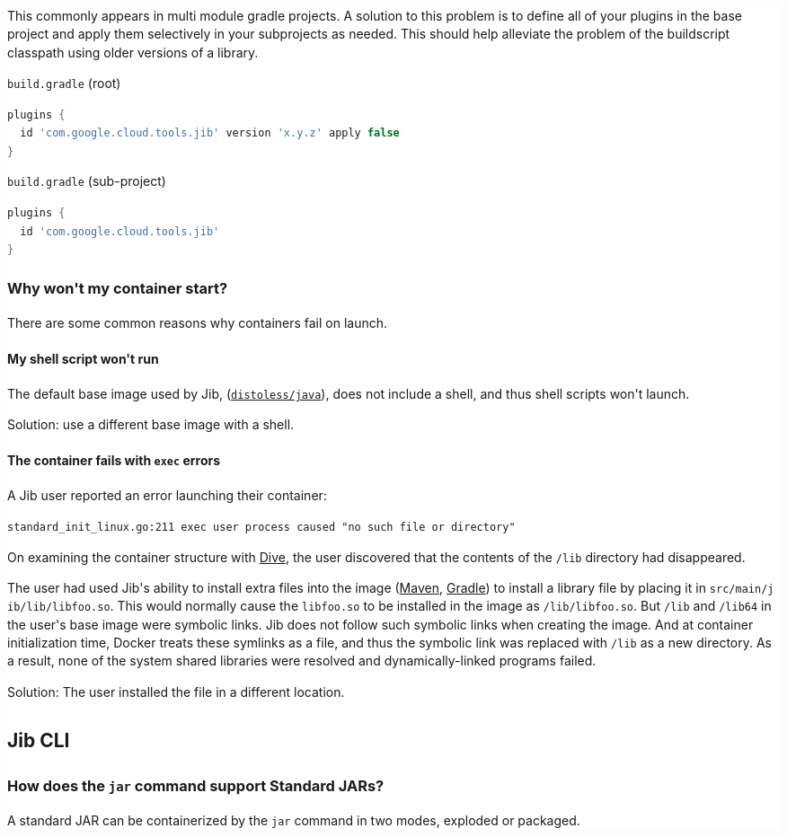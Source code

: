 This commonly appears in multi module gradle projects. A solution to this problem is to define all of your plugins in the base project and apply them selectively in your subprojects as needed. This should help alleviate the problem of the buildscript classpath using older versions of a library.

`build.gradle` (root)
```groovy
plugins {
  id 'com.google.cloud.tools.jib' version 'x.y.z' apply false
}
```

`build.gradle` (sub-project)
```groovy
plugins {
  id 'com.google.cloud.tools.jib'
}
```

### Why won't my container start?

There are some common reasons why containers fail on launch.

#### My shell script won't run
 
The default base image used by Jib, ([`distoless/java`](https://github.com/GoogleContainerTools/distroless/tree/master/java)), does not include a shell, and thus shell scripts won't launch.

Solution: use a different base image with a shell.

#### The container fails with `exec` errors 

A Jib user reported an error launching their container:
```
standard_init_linux.go:211 exec user process caused "no such file or directory"
```

On examining the container structure with [Dive](https://github.com/wagoodman/dive), the user discovered that the contents of the `/lib` directory had disappeared.

The user had used Jib's ability to install extra files into the image ([Maven](https://github.com/GoogleContainerTools/jib/tree/master/jib-maven-plugin#adding-arbitrary-files-to-the-image), [Gradle](https://github.com/GoogleContainerTools/jib/tree/master/jib-gradle-plugin#adding-arbitrary-files-to-the-image)) to install a library file by placing it in `src/main/jib/lib/libfoo.so`. This would normally cause the `libfoo.so` to be installed in the image as `/lib/libfoo.so`. But `/lib` and `/lib64` in the user's base image were symbolic links. Jib does not follow such symbolic links when creating the image. And at container initialization time, Docker treats these symlinks as a file, and thus the symbolic link was replaced with `/lib` as a new directory. As a result, none of the system shared libraries were resolved and dynamically-linked programs failed.

Solution: The user installed the file in a different location.

## Jib CLI 
 
### How does the `jar` command support Standard JARs?

A standard JAR can be containerized by the `jar` command in two modes, exploded or packaged. 
